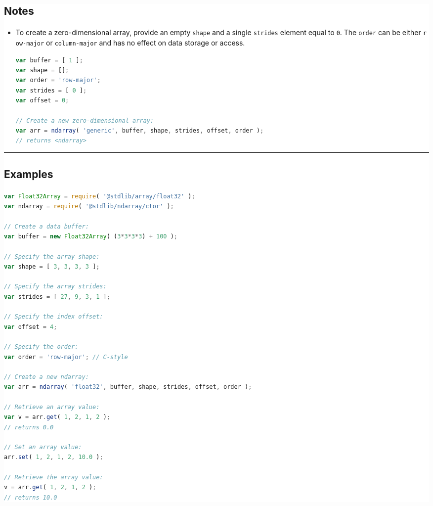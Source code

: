 



<section class="notes">

## Notes

-   To create a zero-dimensional array, provide an empty `shape` and a single `strides` element equal to `0`. The `order` can be either `row-major` or `column-major` and has no effect on data storage or access.

    ```javascript
    var buffer = [ 1 ];
    var shape = [];
    var order = 'row-major';
    var strides = [ 0 ];
    var offset = 0;

    // Create a new zero-dimensional array:
    var arr = ndarray( 'generic', buffer, shape, strides, offset, order );
    // returns <ndarray>
    ```

</section>





<section class="examples">

* * *

## Examples



```javascript
var Float32Array = require( '@stdlib/array/float32' );
var ndarray = require( '@stdlib/ndarray/ctor' );

// Create a data buffer:
var buffer = new Float32Array( (3*3*3*3) + 100 );

// Specify the array shape:
var shape = [ 3, 3, 3, 3 ];

// Specify the array strides:
var strides = [ 27, 9, 3, 1 ];

// Specify the index offset:
var offset = 4;

// Specify the order:
var order = 'row-major'; // C-style

// Create a new ndarray:
var arr = ndarray( 'float32', buffer, shape, strides, offset, order );

// Retrieve an array value:
var v = arr.get( 1, 2, 1, 2 );
// returns 0.0

// Set an array value:
arr.set( 1, 2, 1, 2, 10.0 );

// Retrieve the array value:
v = arr.get( 1, 2, 1, 2 );
// returns 10.0
```

[json]: http://www.json.org/
[@stdlib/ndarray/dtypes]: https://github.com/stdlib-js/stdlib/tree/develop/lib/node_modules/%40stdlib/ndarray/dtypes